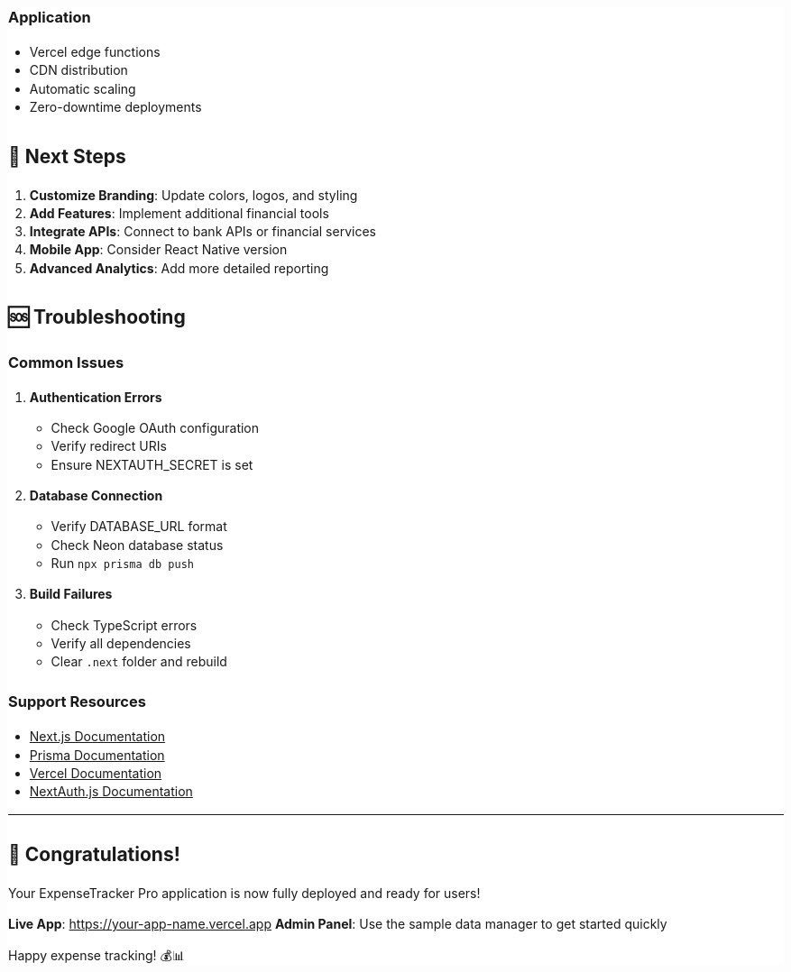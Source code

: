 ### Application
- Vercel edge functions
- CDN distribution
- Automatic scaling
- Zero-downtime deployments

## 🎯 Next Steps

1. **Customize Branding**: Update colors, logos, and styling
2. **Add Features**: Implement additional financial tools
3. **Integrate APIs**: Connect to bank APIs or financial services
4. **Mobile App**: Consider React Native version
5. **Advanced Analytics**: Add more detailed reporting

## 🆘 Troubleshooting

### Common Issues

1. **Authentication Errors**
   - Check Google OAuth configuration
   - Verify redirect URIs
   - Ensure NEXTAUTH_SECRET is set

2. **Database Connection**
   - Verify DATABASE_URL format
   - Check Neon database status
   - Run `npx prisma db push`

3. **Build Failures**
   - Check TypeScript errors
   - Verify all dependencies
   - Clear `.next` folder and rebuild

### Support Resources
- [Next.js Documentation](https://nextjs.org/docs)
- [Prisma Documentation](https://www.prisma.io/docs)
- [Vercel Documentation](https://vercel.com/docs)
- [NextAuth.js Documentation](https://next-auth.js.org)

---

## 🎉 Congratulations!

Your ExpenseTracker Pro application is now fully deployed and ready for users! 

**Live App**: https://your-app-name.vercel.app
**Admin Panel**: Use the sample data manager to get started quickly

Happy expense tracking! 💰📊
